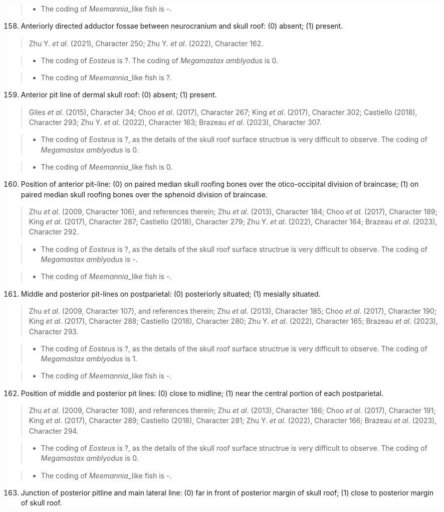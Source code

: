 > - The coding of *Meemannia*_like fish is -.

158. Anteriorly directed adductor fossae between neurocranium and skull roof: (0) absent; (1) present.

> Zhu Y. *et al*. (2021), Character 250; Zhu Y. *et al*. (2022), Character 162.

> - The coding of *Eosteus* is ?. The coding of *Megamastax amblyodus* is 0.

> - The coding of *Meemannia*_like fish is ?.

159. Anterior pit line of dermal skull roof: (0) absent; (1) present.

> Giles *et al*. (2015), Character 34; Choo *et al*. (2017), Character 267; King *et al*. (2017), Character 302; Castiello (2018), Character 293; Zhu Y. *et al*. (2022), Character 163; Brazeau *et al*. (2023), Character 307.

> - The coding of *Eosteus* is ?, as the details of the skull roof surface structrue is very difficult to observe. The coding of *Megamastax amblyodus* is 0.

> - The coding of *Meemannia*_like fish is 0.

160. Position of anterior pit-line: (0) on paired median skull roofing bones over the otico-occipital division of braincase; (1) on paired median skull roofing bones over the sphenoid division of braincase.

> Zhu  *et al*. (2009, Character 106), and references therein; Zhu *et al*. (2013), Character 184; Choo *et al*. (2017), Character 189; King *et al*. (2017), Character 287; Castiello (2018), Character 279; Zhu Y. *et al*. (2022), Character 164; Brazeau *et al*. (2023), Character 292.

> - The coding of *Eosteus* is ?, as the details of the skull roof surface structrue is very difficult to observe. The coding of *Megamastax amblyodus* is -.

> - The coding of *Meemannia*_like fish is -.

161. Middle and posterior pit-lines on postparietal: (0) posteriorly situated; (1) mesially situated.

> Zhu  *et al*. (2009, Character 107), and references therein; Zhu *et al*. (2013), Character 185; Choo *et al*. (2017), Character 190; King *et al*. (2017), Character 288; Castiello (2018), Character 280; Zhu Y. *et al*. (2022), Character 165; Brazeau *et al*. (2023), Character 293.

> - The coding of *Eosteus* is ?, as the details of the skull roof surface structrue is very difficult to observe. The coding of *Megamastax amblyodus* is 1.

> - The coding of *Meemannia*_like fish is -.

162. Position of middle and posterior pit lines: (0) close to midline; (1) near the central portion of each postparietal.

> Zhu  *et al*. (2009, Character 108), and references therein; Zhu *et al*. (2013), Character 186; Choo *et al*. (2017), Character 191; King *et al*. (2017), Character 289; Castiello (2018), Character 281; Zhu Y. *et al*. (2022), Character 166; Brazeau *et al*. (2023), Character 294.

> - The coding of *Eosteus* is ?, as the details of the skull roof surface structrue is very difficult to observe. The coding of *Megamastax amblyodus* is 0.

> - The coding of *Meemannia*_like fish is -.

163. Junction of posterior pitline and main lateral line: (0) far in front of posterior margin of skull roof; (1) close to posterior margin of skull roof.
